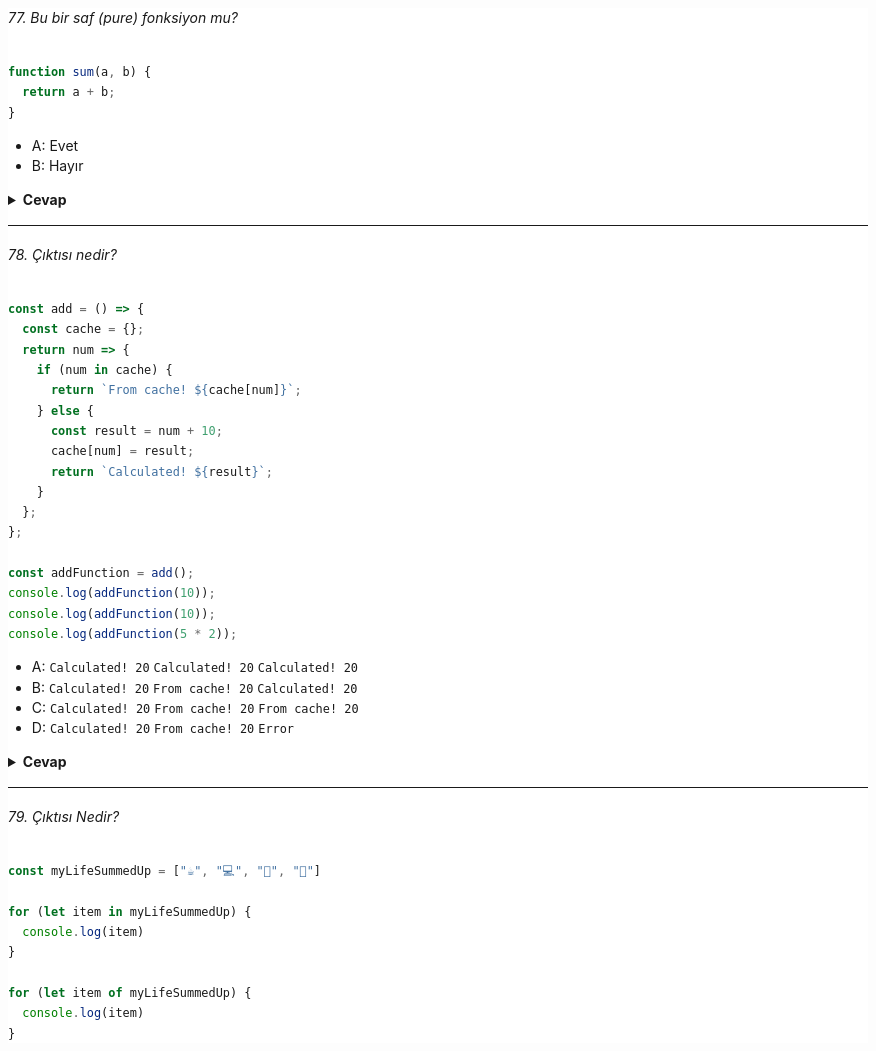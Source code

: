 
###### 77. Bu bir saf (pure) fonksiyon mu?

```javascript
function sum(a, b) {
  return a + b;
}
```

- A: Evet
- B: Hayır

<details><summary><b>Cevap</b></summary></details>

---

###### 78. Çıktısı nedir?

```javascript
const add = () => {
  const cache = {};
  return num => {
    if (num in cache) {
      return `From cache! ${cache[num]}`;
    } else {
      const result = num + 10;
      cache[num] = result;
      return `Calculated! ${result}`;
    }
  };
};

const addFunction = add();
console.log(addFunction(10));
console.log(addFunction(10));
console.log(addFunction(5 * 2));
```

- A: `Calculated! 20` `Calculated! 20` `Calculated! 20`
- B: `Calculated! 20` `From cache! 20` `Calculated! 20`
- C: `Calculated! 20` `From cache! 20` `From cache! 20`
- D: `Calculated! 20` `From cache! 20` `Error`

<details><summary><b>Cevap</b></summary></details>

---

###### <a name=20190726></a>79. Çıktısı Nedir?

```javascript
const myLifeSummedUp = ["☕", "💻", "🍷", "🍫"]

for (let item in myLifeSummedUp) {
  console.log(item)
}

for (let item of myLifeSummedUp) {
  console.log(item)
}
```

